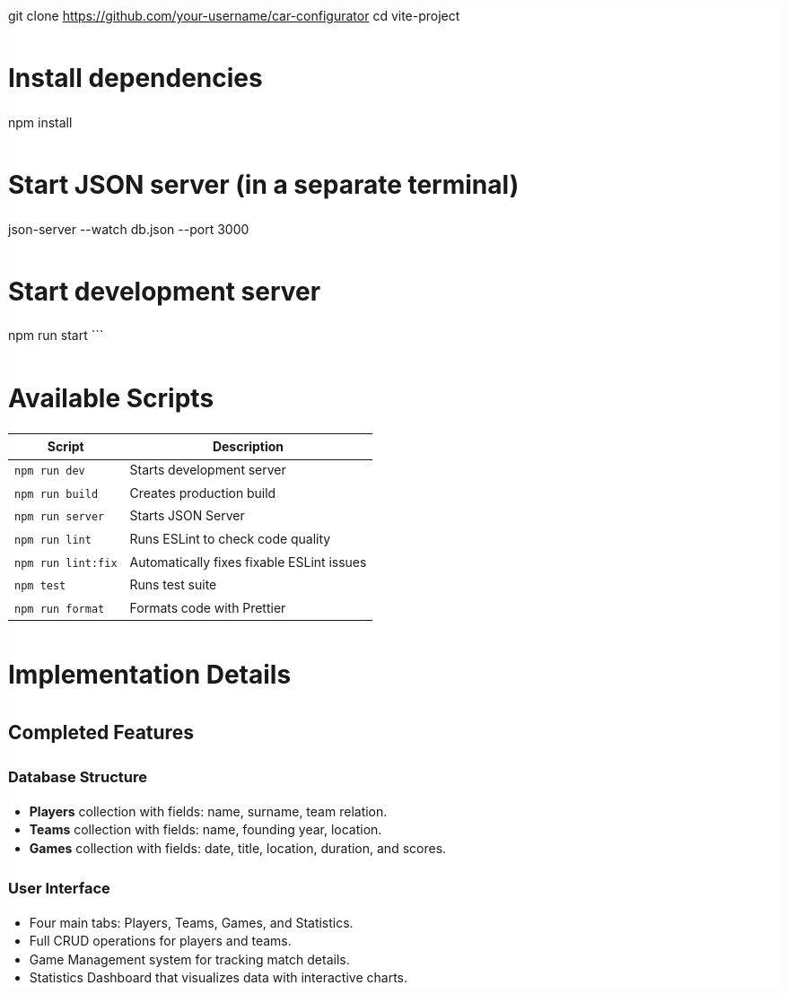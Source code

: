 git clone https://github.com/your-username/car-configurator
cd vite-project

# Install dependencies

npm install

# Start JSON server (in a separate terminal)

json-server --watch db.json --port 3000

# Start development server

npm run start
    ```

# Available Scripts

| Script               | Description                                  |
|----------------------|----------------------------------------------|
| `npm run dev`         | Starts development server                    |
| `npm run build`       | Creates production build                     |
| `npm run server`      | Starts JSON Server                           |
| `npm run lint`        | Runs ESLint to check code quality            |
| `npm run lint:fix`    | Automatically fixes fixable ESLint issues    |
| `npm test`            | Runs test suite                              |
| `npm run format`      | Formats code with Prettier                   |

# Implementation Details

## Completed Features

### Database Structure
- **Players** collection with fields: name, surname, team relation.
- **Teams** collection with fields: name, founding year, location.
- **Games** collection with fields: date, title, location, duration, and scores.

### User Interface
- Four main tabs: Players, Teams, Games, and Statistics.
- Full CRUD operations for players and teams.
- Game Management system for tracking match details.
- Statistics Dashboard that visualizes data with interactive charts.

